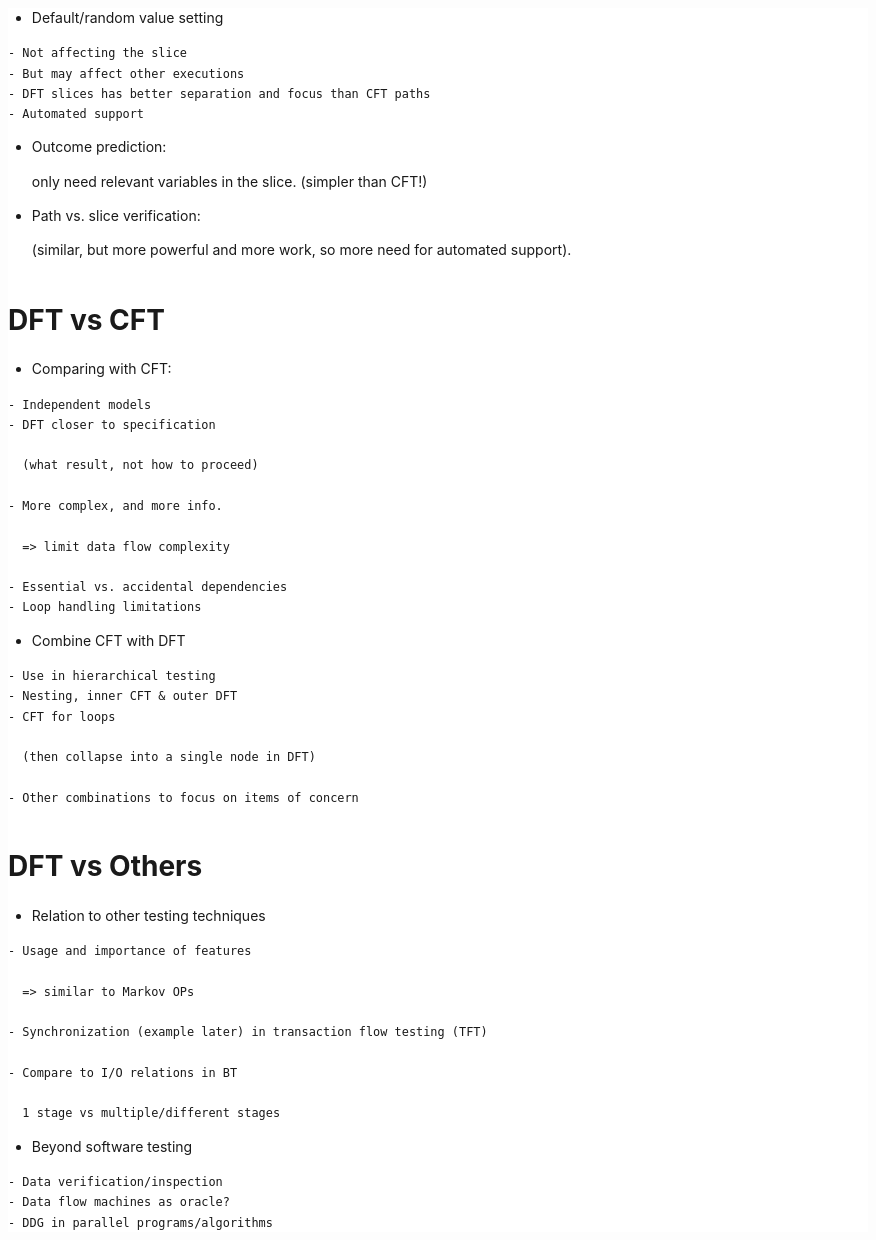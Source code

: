-	 Default/random value setting

	- Not affecting the slice
	- But may affect other executions
	- DFT slices has better separation and focus than CFT paths
	- Automated support

-	 Outcome prediction:

	 only need relevant variables in the slice.
	 (simpler than CFT!)

-	 Path vs. slice verification:

	 (similar, but more powerful and more work, so more need for automated support).

# DFT vs CFT

-	 Comparing with CFT:

	- Independent models
	- DFT closer to specification

	  (what result, not how to proceed)

	- More complex, and more info.

	  => limit data flow complexity

	- Essential vs. accidental dependencies
	- Loop handling limitations

-	 Combine CFT with DFT

	- Use in hierarchical testing
	- Nesting, inner CFT & outer DFT
	- CFT for loops

	  (then collapse into a single node in DFT)

	- Other combinations to focus on items of concern

# DFT vs Others

-	 Relation to other testing techniques

	- Usage and importance of features

	  => similar to Markov OPs

	- Synchronization (example later) in transaction flow testing (TFT)

	- Compare to I/O relations in BT

	  1 stage vs multiple/different stages

-	 Beyond software testing

	- Data verification/inspection
	- Data flow machines as oracle?
	- DDG in parallel programs/algorithms
